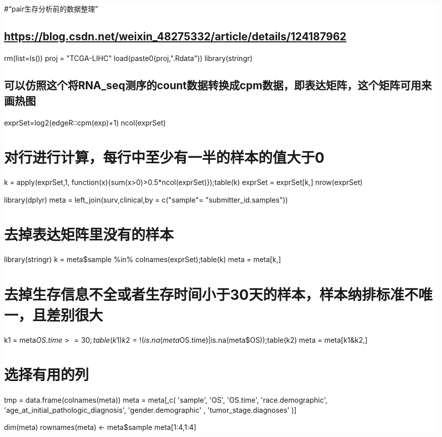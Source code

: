 #“pair生存分析前的数据整理”

## https://blog.csdn.net/weixin_48275332/article/details/124187962

rm(list=ls())
proj = "TCGA-LIHC"
load(paste0(proj,".Rdata"))
library(stringr)

## 可以仿照这个将RNA_seq测序的count数据转换成cpm数据，即表达矩阵，这个矩阵可用来画热图
exprSet=log2(edgeR::cpm(exp)+1) 
ncol(exprSet)

# 对行进行计算，每行中至少有一半的样本的值大于0
k = apply(exprSet,1, function(x){sum(x>0)>0.5*ncol(exprSet)});table(k) 
exprSet = exprSet[k,]
nrow(exprSet)


library(dplyr)
meta = left_join(surv,clinical,by = c("sample"= "submitter_id.samples"))
# 去掉表达矩阵里没有的样本
library(stringr)
k = meta$sample %in% colnames(exprSet);table(k)
meta = meta[k,]

# 去掉生存信息不全或者生存时间小于30天的样本，样本纳排标准不唯一，且差别很大
k1 = meta$OS.time >= 30;table(k1)
k2 = !(is.na(meta$OS.time)|is.na(meta$OS));table(k2)
meta = meta[k1&k2,]

# 选择有用的列
tmp = data.frame(colnames(meta))
meta = meta[,c(
  'sample',
  'OS',
  'OS.time',
  'race.demographic',
  'age_at_initial_pathologic_diagnosis',
  'gender.demographic' ,
  'tumor_stage.diagnoses'
)]

dim(meta)
rownames(meta) <- meta$sample
meta[1:4,1:4]
